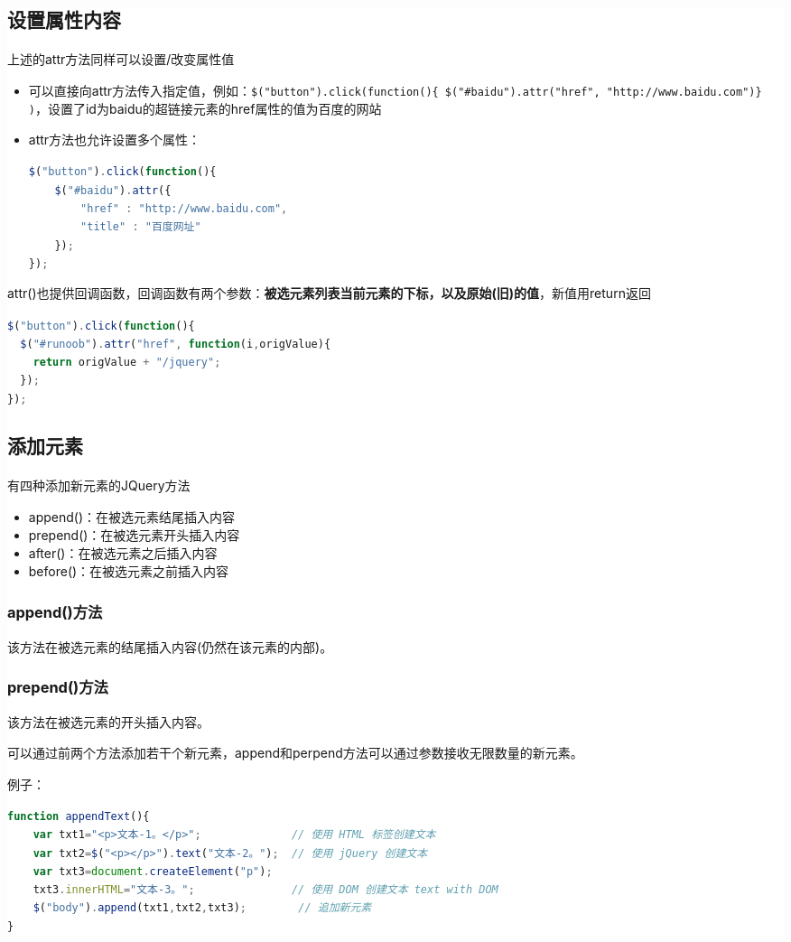 ## 设置属性内容

上述的attr方法同样可以设置/改变属性值

- 可以直接向attr方法传入指定值，例如：`$("button").click(function(){ $("#baidu").attr("href", "http://www.baidu.com")}    )`，设置了id为baidu的超链接元素的href属性的值为百度的网站

- attr方法也允许设置多个属性：

    ```javascript
    $("button").click(function(){
        $("#baidu").attr({
            "href" : "http://www.baidu.com",
            "title" : "百度网址"
        });
    });
    ```



attr()也提供回调函数，回调函数有两个参数：**被选元素列表当前元素的下标，以及原始(旧)的值**，新值用return返回

```javascript
$("button").click(function(){
  $("#runoob").attr("href", function(i,origValue){
    return origValue + "/jquery"; 
  });
});
```



## 添加元素

有四种添加新元素的JQuery方法

- append()：在被选元素结尾插入内容
- prepend()：在被选元素开头插入内容
- after()：在被选元素之后插入内容
- before()：在被选元素之前插入内容



### append()方法

该方法在被选元素的结尾插入内容(仍然在该元素的内部)。

### prepend()方法

该方法在被选元素的开头插入内容。



可以通过前两个方法添加若干个新元素，append和perpend方法可以通过参数接收无限数量的新元素。

例子：

```javascript
function appendText(){
    var txt1="<p>文本-1。</p>";              // 使用 HTML 标签创建文本
    var txt2=$("<p></p>").text("文本-2。");  // 使用 jQuery 创建文本
    var txt3=document.createElement("p");
    txt3.innerHTML="文本-3。";               // 使用 DOM 创建文本 text with DOM
    $("body").append(txt1,txt2,txt3);        // 追加新元素
}
```
